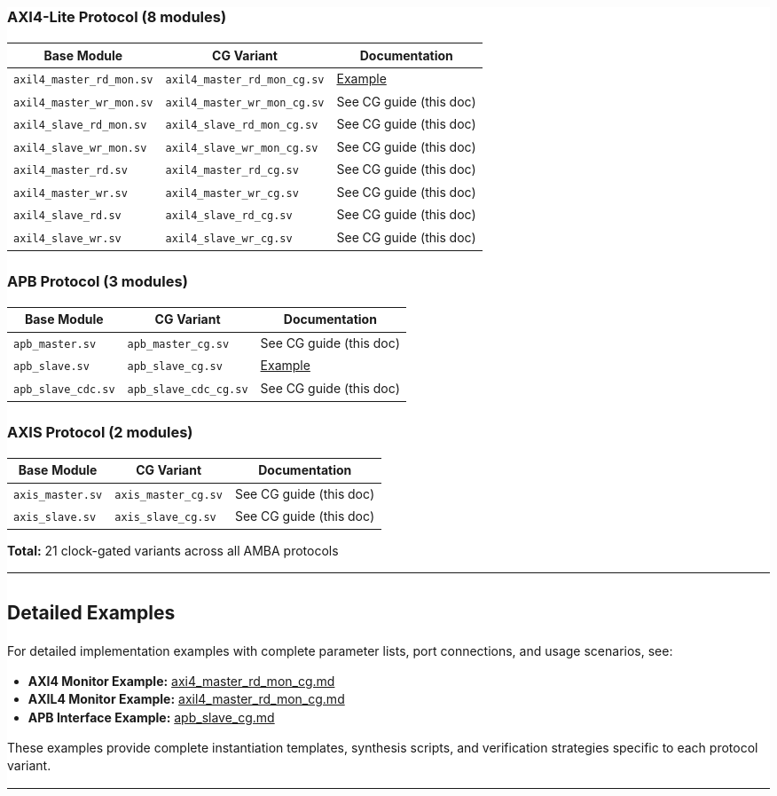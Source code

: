 ### AXI4-Lite Protocol (8 modules)

| Base Module | CG Variant | Documentation |
|-------------|------------|---------------|
| `axil4_master_rd_mon.sv` | `axil4_master_rd_mon_cg.sv` | [Example](../axil4/axil4_master_rd_mon_cg.md) |
| `axil4_master_wr_mon.sv` | `axil4_master_wr_mon_cg.sv` | See CG guide (this doc) |
| `axil4_slave_rd_mon.sv` | `axil4_slave_rd_mon_cg.sv` | See CG guide (this doc) |
| `axil4_slave_wr_mon.sv` | `axil4_slave_wr_mon_cg.sv` | See CG guide (this doc) |
| `axil4_master_rd.sv` | `axil4_master_rd_cg.sv` | See CG guide (this doc) |
| `axil4_master_wr.sv` | `axil4_master_wr_cg.sv` | See CG guide (this doc) |
| `axil4_slave_rd.sv` | `axil4_slave_rd_cg.sv` | See CG guide (this doc) |
| `axil4_slave_wr.sv` | `axil4_slave_wr_cg.sv` | See CG guide (this doc) |

### APB Protocol (3 modules)

| Base Module | CG Variant | Documentation |
|-------------|------------|---------------|
| `apb_master.sv` | `apb_master_cg.sv` | See CG guide (this doc) |
| `apb_slave.sv` | `apb_slave_cg.sv` | [Example](../apb/apb_slave_cg.md) |
| `apb_slave_cdc.sv` | `apb_slave_cdc_cg.sv` | See CG guide (this doc) |

### AXIS Protocol (2 modules)

| Base Module | CG Variant | Documentation |
|-------------|------------|---------------|
| `axis_master.sv` | `axis_master_cg.sv` | See CG guide (this doc) |
| `axis_slave.sv` | `axis_slave_cg.sv` | See CG guide (this doc) |

**Total:** 21 clock-gated variants across all AMBA protocols

---

## Detailed Examples

For detailed implementation examples with complete parameter lists, port connections, and usage scenarios, see:

- **AXI4 Monitor Example:** [axi4_master_rd_mon_cg.md](../axi4/axi4_master_rd_mon_cg.md)
- **AXIL4 Monitor Example:** [axil4_master_rd_mon_cg.md](../axil4/axil4_master_rd_mon_cg.md)
- **APB Interface Example:** [apb_slave_cg.md](../apb/apb_slave_cg.md)

These examples provide complete instantiation templates, synthesis scripts, and verification strategies specific to each protocol variant.

---